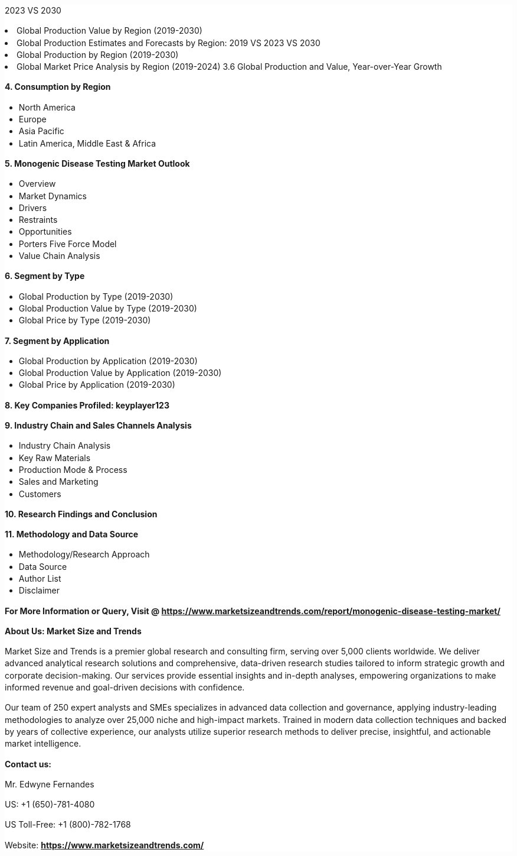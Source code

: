 2023 VS 2030</li><li>Global Production Value by Region (2019-2030)</li><li>Global Production Estimates and Forecasts by Region: 2019 VS 2023 VS 2030</li><li>Global Production by Region (2019-2030)</li><li>Global Market Price Analysis by Region (2019-2024) 3.6 Global Production and Value, Year-over-Year Growth</li></ul><p><strong>4. Consumption by Region</strong></p><ul><li>North America</li><li>Europe</li><li>Asia Pacific</li><li>Latin America, Middle East &amp; Africa</li></ul><p><strong>5. Monogenic Disease Testing Market Outlook</strong></p><ul><li>Overview</li><li>Market Dynamics</li><li>Drivers</li><li>Restraints</li><li>Opportunities</li><li>Porters Five Force Model</li><li>Value Chain Analysis&nbsp;</li></ul><p><strong>6. Segment by Type</strong></p><ul><li>Global Production by Type (2019-2030)</li><li>Global Production Value by Type (2019-2030)</li><li>Global Price by Type (2019-2030)</li></ul><p><strong>7. Segment by Application</strong></p><ul><li>Global Production by Application (2019-2030)</li><li>Global Production Value by Application (2019-2030)</li><li>Global Price by Application (2019-2030)</li></ul><p><strong>8. Key Companies Profiled: keyplayer123</strong></p><p><strong>9. Industry Chain and Sales Channels Analysis</strong></p><ul><li>Industry Chain Analysis</li><li>Key Raw Materials</li><li>Production Mode &amp; Process</li><li>Sales and Marketing</li><li>Customers</li></ul><p><strong>10. Research Findings and Conclusion</strong></p><p><strong>11. Methodology and Data Source</strong></p><ul><li>Methodology/Research Approach</li><li>Data Source</li><li>Author List</li><li>Disclaimer</li></ul></p><p><strong>For More Information or Query, Visit @ <a href="https://www.marketsizeandtrends.com/report/monogenic-disease-testing-market/">https://www.marketsizeandtrends.com/report/monogenic-disease-testing-market/</a></strong></p><p><strong>About Us: Market Size and Trends</strong></p><p>Market Size and Trends is a premier global research and consulting firm, serving over 5,000 clients worldwide. We deliver advanced analytical research solutions and comprehensive, data-driven research studies tailored to inform strategic growth and corporate decision-making. Our services provide essential insights and in-depth analyses, empowering organizations to make informed revenue and goal-driven decisions with confidence.</p><p>Our team of 250 expert analysts and SMEs specializes in advanced data collection and governance, applying industry-leading methodologies to analyze over 25,000 niche and high-impact markets. Trained in modern data collection techniques and backed by years of collective experience, our analysts utilize superior research methods to deliver precise, insightful, and actionable market intelligence.</p><p><strong>Contact us:</strong></p><p>Mr. Edwyne Fernandes</p><p>US: +1 (650)-781-4080</p><p>US Toll-Free: +1 (800)-782-1768</p><p>Website: <strong><a href="https://www.marketsizeandtrends.com/">https://www.marketsizeandtrends.com/</a></strong></p>
